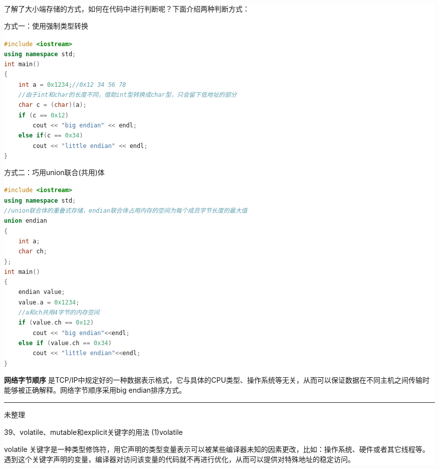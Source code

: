 
了解了大小端存储的方式，如何在代码中进行判断呢？下面介绍两种判断方式：

方式一：使用强制类型转换  
```c++  
#include <iostream>
using namespace std;
int main()
{
    int a = 0x1234;//0x12 34 56 78     
    //由于int和char的长度不同，借助int型转换成char型，只会留下低地址的部分
    char c = (char)(a);
    if (c == 0x12)
        cout << "big endian" << endl;
    else if(c == 0x34)
        cout << "little endian" << endl;
}
```

 
方式二：巧用union联合(共用)体
```c++  
#include <iostream>
using namespace std;
//union联合体的重叠式存储，endian联合体占用内存的空间为每个成员字节长度的最大值
union endian
{
    int a;
    char ch;
};
int main()
{
    endian value;
    value.a = 0x1234;
    //a和ch共用4字节的内存空间
    if (value.ch == 0x12)
        cout << "big endian"<<endl;
    else if (value.ch == 0x34)
        cout << "little endian"<<endl;
}
```

**网络字节顺序**
是TCP/IP中规定好的一种数据表示格式，它与具体的CPU类型、操作系统等无关，从而可以保证数据在不同主机之间传输时能够被正确解释。网络字节顺序采用big endian排序方式。





---
未整理

39、volatile、mutable和explicit关键字的用法
(1)volatile

volatile 关键字是一种类型修饰符，用它声明的类型变量表示可以被某些编译器未知的因素更改，比如：操作系统、硬件或者其它线程等。遇到这个关键字声明的变量，编译器对访问该变量的代码就不再进行优化，从而可以提供对特殊地址的稳定访问。
